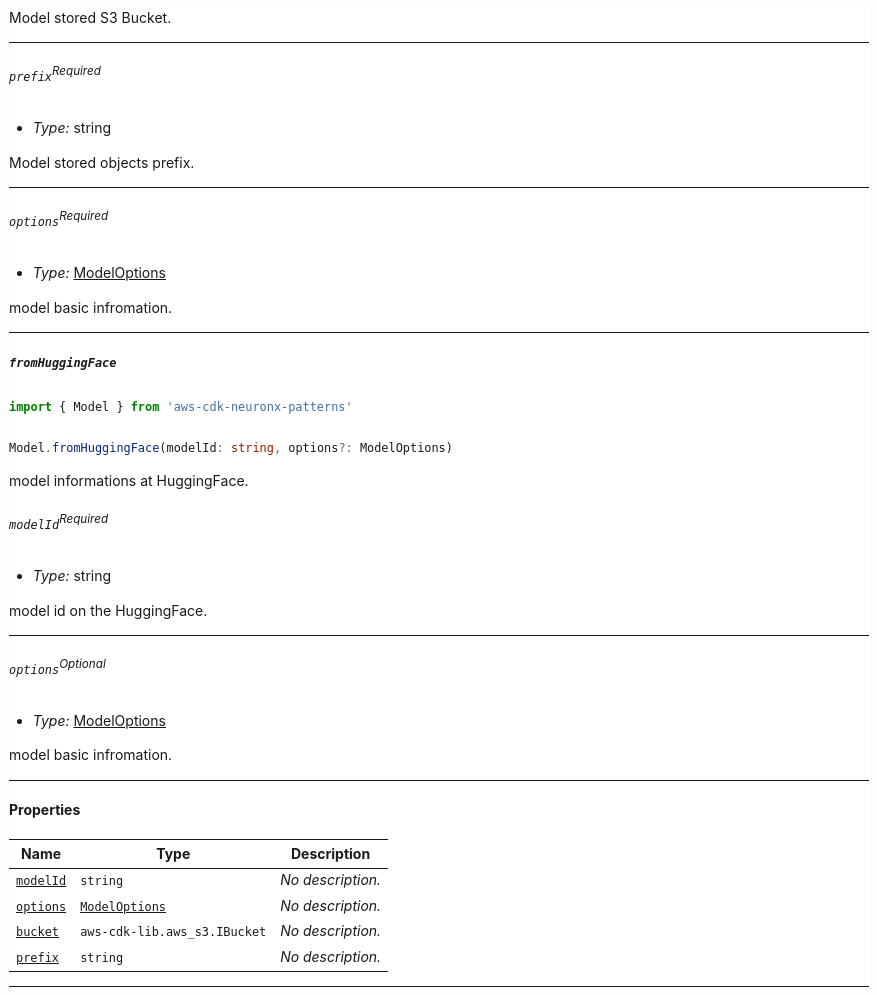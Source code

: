 Model stored S3 Bucket.

---

###### `prefix`<sup>Required</sup> <a name="prefix" id="aws-cdk-neuronx-patterns.Model.fromBucket.parameter.prefix"></a>

- *Type:* string

Model stored objects prefix.

---

###### `options`<sup>Required</sup> <a name="options" id="aws-cdk-neuronx-patterns.Model.fromBucket.parameter.options"></a>

- *Type:* <a href="#aws-cdk-neuronx-patterns.ModelOptions">ModelOptions</a>

model basic infromation.

---

##### `fromHuggingFace` <a name="fromHuggingFace" id="aws-cdk-neuronx-patterns.Model.fromHuggingFace"></a>

```typescript
import { Model } from 'aws-cdk-neuronx-patterns'

Model.fromHuggingFace(modelId: string, options?: ModelOptions)
```

model informations at HuggingFace.

###### `modelId`<sup>Required</sup> <a name="modelId" id="aws-cdk-neuronx-patterns.Model.fromHuggingFace.parameter.modelId"></a>

- *Type:* string

model id on the HuggingFace.

---

###### `options`<sup>Optional</sup> <a name="options" id="aws-cdk-neuronx-patterns.Model.fromHuggingFace.parameter.options"></a>

- *Type:* <a href="#aws-cdk-neuronx-patterns.ModelOptions">ModelOptions</a>

model basic infromation.

---

#### Properties <a name="Properties" id="Properties"></a>

| **Name** | **Type** | **Description** |
| --- | --- | --- |
| <code><a href="#aws-cdk-neuronx-patterns.Model.property.modelId">modelId</a></code> | <code>string</code> | *No description.* |
| <code><a href="#aws-cdk-neuronx-patterns.Model.property.options">options</a></code> | <code><a href="#aws-cdk-neuronx-patterns.ModelOptions">ModelOptions</a></code> | *No description.* |
| <code><a href="#aws-cdk-neuronx-patterns.Model.property.bucket">bucket</a></code> | <code>aws-cdk-lib.aws_s3.IBucket</code> | *No description.* |
| <code><a href="#aws-cdk-neuronx-patterns.Model.property.prefix">prefix</a></code> | <code>string</code> | *No description.* |

---